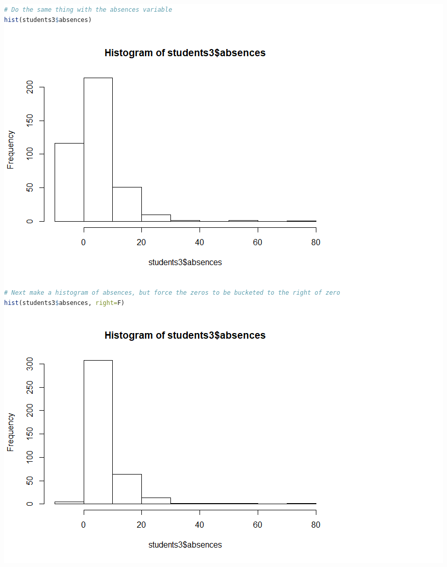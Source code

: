``` r
# Do the same thing with the absences variable
hist(students3$absences)
```

![](README_files/figure-gfm/unnamed-chunk-19-2.png)

``` r
# Next make a histogram of absences, but force the zeros to be bucketed to the right of zero
hist(students3$absences, right=F)
```

![](README_files/figure-gfm/unnamed-chunk-19-3.png)
